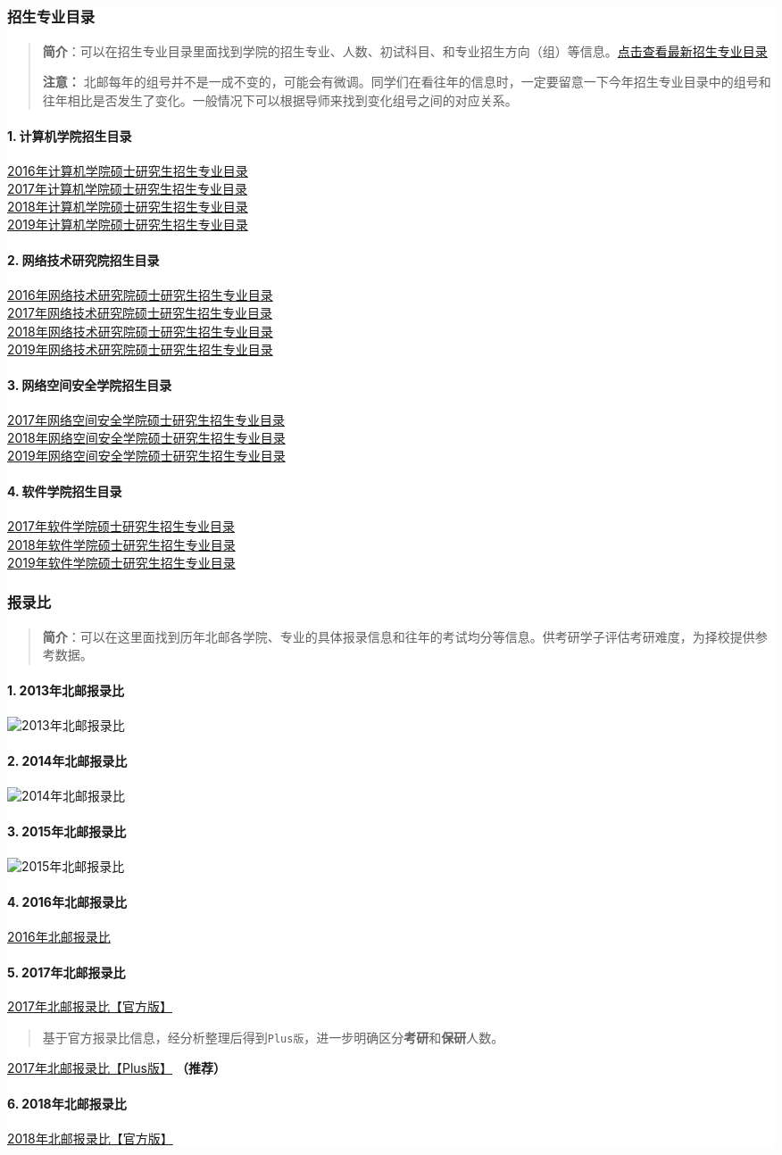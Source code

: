 ### 招生专业目录  
> **简介**：可以在招生专业目录里面找到学院的招生专业、人数、初试科目、和专业招生方向（组）等信息。[点击查看最新招生专业目录](https://yzb.bupt.edu.cn/content/content.php?p=8_4_65)   
>
> **注意：** 北邮每年的组号并不是一成不变的，可能会有微调。同学们在看往年的信息时，一定要留意一下今年招生专业目录中的组号和往年相比是否发生了变化。一般情况下可以根据导师来找到变化组号之间的对应关系。



#### 1. 计算机学院招生目录   
[2016年计算机学院硕士研究生招生专业目录](2017files/2016年计算机学院硕士招生专业目录.jpg)  
[2017年计算机学院硕士研究生招生专业目录](2017files/2017年计算机学院硕士专业目录.docx)	    
[2018年计算机学院硕士研究生招生专业目录](2017files/2018年计算机学院硕士专业目录.docx)    
[2019年计算机学院硕士研究生招生专业目录](2019files/2019年计算机学院硕士研究生招生专业目录.docx)   
#### 2. 网络技术研究院招生目录   
[2016年网络技术研究院硕士研究生招生专业目录](2017files/2016年网络技术研究院硕士招生专业目录.jpg)      
[2017年网络技术研究院硕士研究生招生专业目录](2017files/2017年网络技术研究院硕士专业目录.docx)	         
[2018年网络技术研究院硕士研究生招生专业目录](2017files/2018年网络技术研究院硕士专业目录.docx)             
[2019年网络技术研究院硕士研究生招生专业目录](2019files/2019年网络技术研究院硕士研究生招生专业目录.docx)       	
#### 3. 网络空间安全学院招生目录  
[2017年网络空间安全学院硕士研究生招生专业目录](2017files/2017年网络空间安全学院硕士专业目录.docx)	     
[2018年网络空间安全学院硕士研究生招生专业目录](2017files/2018年网络空间安全学院硕士专业目录.docx)      
[2019年网络空间安全学院硕士研究生招生专业目录](2019files/2019年网络空间安全学院硕士研究生招生专业目录.docx)    
#### 4. 软件学院招生目录  
[2017年软件学院硕士研究生招生专业目录](2017files/2017年软件学院硕士专业目录.docx)   
[2018年软件学院硕士研究生招生专业目录](2017files/2018年软件学院硕士专业目录.docx)         
[2019年软件学院硕士研究生招生专业目录](2019files/2019年软件学院硕士研究生招生专业目录.docx)    

### 报录比  
> **简介**：可以在这里面找到历年北邮各学院、专业的具体报录信息和往年的考试均分等信息。供考研学子评估考研难度，为择校提供参考数据。         


#### 1. 2013年北邮报录比  
![2013年北邮报录比](2017files/2013年北邮报录比【官方】.jpg)
#### 2. 2014年北邮报录比  
![2014年北邮报录比](2017files/2014年北邮报录比【官方】.jpg)
#### 3. 2015年北邮报录比  
![2015年北邮报录比](2017files/2015年北邮报录比【官方】.jpg)
#### 4. 2016年北邮报录比  
[2016年北邮报录比](http://yzb.bupt.edu.cn/content/content.php?p=3_8_207)  
#### 5. 2017年北邮报录比  
[2017年北邮报录比【官方版】](http://yzb.bupt.edu.cn/content/content.php?p=3_22_280)
> 基于官方报录比信息，经分析整理后得到`Plus版`，进一步明确区分**考研**和**保研**人数。 

[2017年北邮报录比【Plus版】](2017files/2017年各院硕士研究生分专业报考录取情况表.xlsx)  **（推荐）**       

#### 6. 2018年北邮报录比    
[2018年北邮报录比【官方版】](https://yzb.bupt.edu.cn/content/content.php?p=3_9_338)
